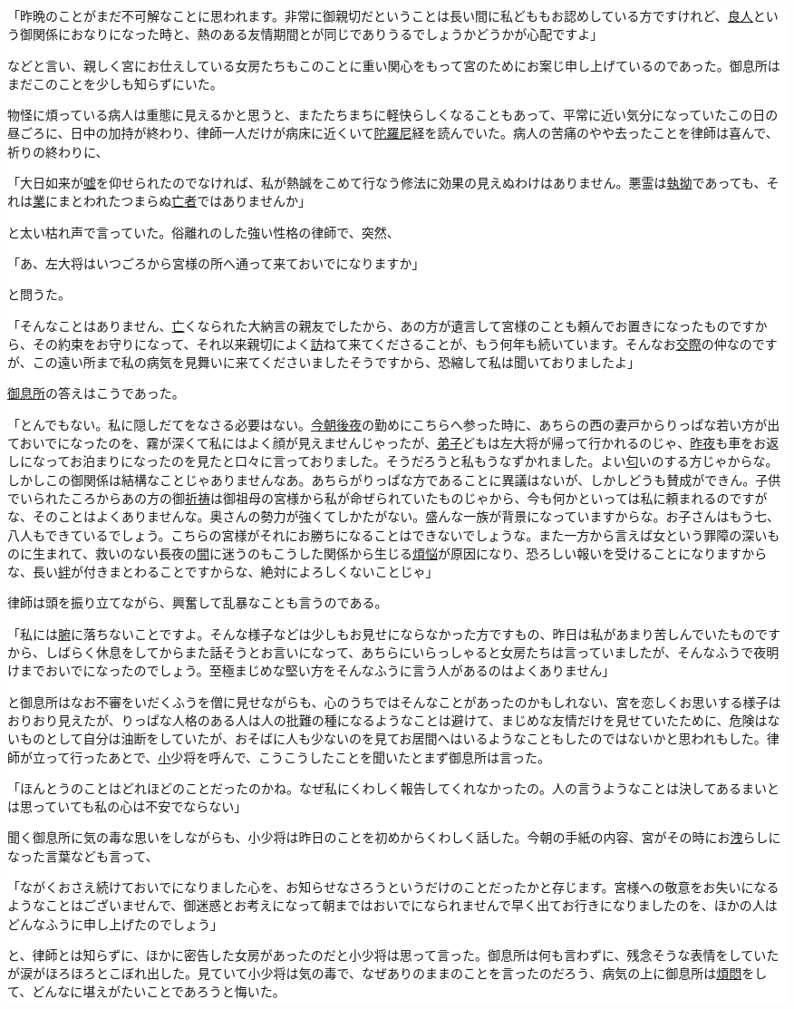 [3j]: {{page.q}}=文 "ふみ"
[3k]: {{page.q}}=歎 "なげ"


「昨晩のことがまだ不可解なことに思われます。非常に御親切だということは長い間に私どももお認めしている方ですけれど、[良人][3l]という御関係におなりになった時と、熱のある友情期間とが同じでありうるでしょうかどうかが心配ですよ」

[3l]: {{page.q}}=良人 "おっと"


などと言い、親しく宮にお仕えしている女房たちもこのことに重い関心をもって宮のためにお案じ申し上げているのであった。御息所はまだこのことを少しも知らずにいた。

物怪に煩っている病人は重態に見えるかと思うと、またたちまちに軽快らしくなることもあって、平常に近い気分になっていたこの日の昼ごろに、日中の加持が終わり、律師一人だけが病床に近くいて[陀羅尼][3m]経を読んでいた。病人の苦痛のやや去ったことを律師は喜んで、祈りの終わりに、

[3m]: {{page.q}}=陀羅尼 "だらに"


「大日如来が[嘘][3n]を仰せられたのでなければ、私が熱誠をこめて行なう修法に効果の見えぬわけはありません。悪霊は[執拗][3o]であっても、それは[業][3p]にまとわれたつまらぬ[亡者][3q]ではありませんか」

[3n]: {{page.q}}=嘘 "うそ"
[3o]: {{page.q}}=執拗 "しつよう"
[3p]: {{page.q}}=業 "ごう"
[3q]: {{page.q}}=亡者 "もうじゃ"


と太い枯れ声で言っていた。俗離れのした強い性格の律師で、突然、

「あ、左大将はいつごろから宮様の所へ通って来ておいでになりますか」

と問うた。

「そんなことはありません、[亡][3r]くなられた大納言の親友でしたから、あの方が遺言して宮様のことも頼んでお置きになったものですから、その約束をお守りになって、それ以来親切によく[訪][3s]ねて来てくださることが、もう何年も続いています。そんなお[交際][3t]の仲なのですが、この遠い所まで私の病気を見舞いに来てくださいましたそうですから、恐縮して私は聞いておりましたよ」

[3r]: {{page.q}}=亡 "な"
[3s]: {{page.q}}=訪 "たず"
[3t]: {{page.q}}=交際 "つきあい"


[御息所][3u]の答えはこうであった。

[3u]: {{page.q}}=御息所 "みやすどころ"


「とんでもない。私に隠しだてをなさる必要はない。[今朝][3v][後夜][40]の勤めにこちらへ参った時に、あちらの西の妻戸からりっぱな若い方が出ておいでになったのを、霧が深くて私にはよく顔が見えませんじゃったが、[弟子][41]どもは左大将が帰って行かれるのじゃ、[昨夜][42]も車をお返しになってお泊まりになったのを見たと口々に言っておりました。そうだろうと私もうなずかれました。よい[匂][43]いのする方じゃからな。しかしこの御関係は結構なことじゃありませんなあ。あちらがりっぱな方であることに異議はないが、しかしどうも賛成ができん。子供でいられたころからあの方の御[祈祷][44]は御祖母の宮様から私が命ぜられていたものじゃから、今も何かといっては私に頼まれるのですがな、そのことはよくありませんな。奥さんの勢力が強くてしかたがない。盛んな一族が背景になっていますからな。お子さんはもう七、八人もできているでしょう。こちらの宮様がそれにお勝ちになることはできないでしょうな。また一方から言えば女という罪障の深いものに生まれて、救いのない長夜の[闇][45]に迷うのもこうした関係から生じる[煩悩][46]が原因になり、恐ろしい報いを受けることになりますからな、長い[絆][47]が付きまとわることですからな、絶対によろしくないことじゃ」

[3v]: {{page.q}}=今朝 "けさ"
[40]: {{page.q}}=後夜 "ごや"
[41]: {{page.q}}=弟子 "でし"
[42]: {{page.q}}=昨夜 "ゆうべ"
[43]: {{page.q}}=匂 "にお"
[44]: {{page.q}}=祈祷 "きとう"
[45]: {{page.q}}=闇 "やみ"
[46]: {{page.q}}=煩悩 "ぼんのう"
[47]: {{page.q}}=絆 "きずな"


律師は頭を振り立てながら、興奮して乱暴なことも言うのである。

「私には[腑][48]に落ちないことですよ。そんな様子などは少しもお見せにならなかった方ですもの、昨日は私があまり苦しんでいたものですから、しばらく休息をしてからまた話そうとお言いになって、あちらにいらっしゃると女房たちは言っていましたが、そんなふうで夜明けまでおいでになったのでしょう。至極まじめな堅い方をそんなふうに言う人があるのはよくありません」

[48]: {{page.q}}=腑 "ふ"


と御息所はなお不審をいだくふうを僧に見せながらも、心のうちではそんなことがあったのかもしれない、宮を恋しくお思いする様子はおりおり見えたが、りっぱな人格のある人は人の批難の種になるようなことは避けて、まじめな友情だけを見せていたために、危険はないものとして自分は油断をしていたが、おそばに人も少ないのを見てお居間へはいるようなこともしたのではないかと思われもした。律師が立って行ったあとで、[小][49]少将を呼んで、こうこうしたことを聞いたとまず御息所は言った。

[49]: {{page.q}}=小 "こ"


「ほんとうのことはどれほどのことだったのかね。なぜ私にくわしく報告してくれなかったの。人の言うようなことは決してあるまいとは思っていても私の心は不安でならない」

聞く御息所に気の毒な思いをしながらも、小少将は昨日のことを初めからくわしく話した。今朝の手紙の内容、宮がその時にお[洩][4a]らしになった言葉なども言って、

[4a]: {{page.q}}=洩 "も"


「ながくおさえ続けておいでになりました心を、お知らせなさろうというだけのことだったかと存じます。宮様への敬意をお失いになるようなことはございませんで、御迷惑とお考えになって朝まではおいでになられませんで早く出てお行きになりましたのを、ほかの人はどんなふうに申し上げたのでしょう」

と、律師とは知らずに、ほかに密告した女房があったのだと小少将は思って言った。御息所は何も言わずに、残念そうな表情をしていたが涙がほろほろとこぼれ出した。見ていて小少将は気の毒で、なぜありのままのことを言ったのだろう、病気の上に御息所は[煩悶][4b]をして、どんなに堪えがたいことであろうと悔いた。


[1]: {{page.q}}=出 "い"
[2]: {{page.q}}=後夜 "ごや"
[3]: {{page.q}}=良人 "りょうじん"
[4]: {{page.q}}=標榜 "ひょうぼう"
[5]: {{page.q}}=女二 "にょに"
[6]: {{page.q}}=宮 "みや"
[7]: {{page.q}}=惹 "ひ"
[8]: {{page.q}}=第 "てい"
[9]: {{page.q}}=訪 "たず"
[a]: {{page.q}}=御息所 "みやすどころ"
[b]: {{page.q}}=寂 "さび"
[c]: {{page.q}}=邸 "やしき"
[d]: {{page.q}}=物怪 "もののけ"
[e]: {{page.q}}=煩 "わずら"
[f]: {{page.q}}=叡山 "えいざん"
[g]: {{page.q}}=麓 "ふもと"
[h]: {{page.q}}=祈祷 "きとう"
[i]: {{page.q}}=御仏 "みほとけ"
[j]: {{page.q}}=柏木 "かしわぎ"
[k]: {{page.q}}=羞恥 "しゅうち"
[l]: {{page.q}}=上手 "じょうず"
[m]: {{page.q}}=挨拶 "あいさつ"
[n]: {{page.q}}=雲井 "くもい"
[o]: {{page.q}}=雁 "かり"
[p]: {{page.q}}=逢 "あ"
[q]: {{page.q}}=邸 "やしき"
[r]: {{page.q}}=狩衣 "かりぎぬ"
[s]: {{page.q}}=崎 "さき"
[t]: {{page.q}}=紅葉 "もみじ"
[u]: {{page.q}}=小柴垣 "こしばがき"
[v]: {{page.q}}=御簾 "みす"
[10]: {{page.q}}=亡 "な"
[11]: {{page.q}}=挨拶 "あいさつ"
[12]: {{page.q}}=気配 "けはい"
[13]: {{page.q}}=衣擦 "きぬず"
[14]: {{page.q}}=御簾 "みす"
[15]: {{page.q}}=風采 "ふうさい"
[16]: {{page.q}}=拙 "まず"
[17]: {{page.q}}=挨拶 "あいさつ"
[18]: {{page.q}}=憂鬱 "ゆううつ"
[19]: {{page.q}}=蔭 "かげ"
[1a]: {{page.q}}=小暗 "おぐら"
[1b]: {{page.q}}=蜩 "ひぐらし"
[1c]: {{page.q}}=垣根 "かきね"
[1d]: {{page.q}}=撫子 "なでしこ"
[1e]: {{page.q}}=灌木 "かんぼく"
[1f]: {{page.q}}=凄 "すご"
[1g]: {{page.q}}=梢 "こずえ"
[1h]: {{page.q}}=陀羅尼 "だらに"
[1i]: {{page.q}}=錆 "さ"
[1j]: {{page.q}}=出 "い"
[1k]: {{page.q}}=籬 "まがき"
[1l]: {{page.q}}=歎息 "たんそく"
[1m]: {{page.q}}=右近衛府 "うこんえふ"
[1n]: {{page.q}}=将監 "しょうげん"
[1o]: {{page.q}}=逢 "あ"
[1p]: {{page.q}}=栗栖野 "くるすの"
[1q]: {{page.q}}=荘 "しょう"
[1r]: {{page.q}}=糧秣 "まぐさ"
[1s]: {{page.q}}=御簾 "みす"
[1t]: {{page.q}}=阿闍梨 "あじゃり"
[1u]: {{page.q}}=襖子 "からかみ"
[1v]: {{page.q}}=身体 "からだ"
[20]: {{page.q}}=裾 "すそ"
[21]: {{page.q}}=鍵 "かぎ"
[22]: {{page.q}}=慄 "ふる"
[23]: {{page.q}}=呆然 "ぼうぜん"
[24]: {{page.q}}=湧 "わ"
[25]: {{page.q}}=少女 "おとめ"
[26]: {{page.q}}=煩悶 "はんもん"
[27]: {{page.q}}=襖子 "からかみ"
[28]: {{page.q}}=防禦 "ぼうぎょ"
[29]: {{page.q}}=思召 "おぼしめ"
[2a]: {{page.q}}=貴女 "きじょ"
[2b]: {{page.q}}=艶 "えん"
[2c]: {{page.q}}=痩 "や"
[2d]: {{page.q}}=薫香 "くんこう"
[2e]: {{page.q}}=匂 "にお"
[2f]: {{page.q}}=刺激 "しげき"
[2g]: {{page.q}}=可憐 "かれん"
[2h]: {{page.q}}=鹿 "しか"
[2i]: {{page.q}}=啼 "な"
[2j]: {{page.q}}=艶 "えん"
[2k]: {{page.q}}=濡 "ぬ"
[2l]: {{page.q}}=袖 "そで"
[2m]: {{page.q}}=朽 "く"
[2n]: {{page.q}}=庇 "ひさし"
[2o]: {{page.q}}=艶 "えん"
[2p]: {{page.q}}=御息所 "みやすどころ"
[2q]: {{page.q}}=嫁 "とつ"
[2r]: {{page.q}}=良人 "おっと"
[2s]: {{page.q}}=堕 "お"
[2t]: {{page.q}}=譏 "そし"
[2u]: {{page.q}}=噂 "うわさ"
[2v]: {{page.q}}=上手 "じょうず"
[30]: {{page.q}}=空虚 "うつろ"
[31]: {{page.q}}=萩原 "はぎはら"
[32]: {{page.q}}=軒端 "のきば"
[33]: {{page.q}}=濡衣 "ぬれぎぬ"
[34]: {{page.q}}=乾 "ほ"
[35]: {{page.q}}=情誼 "じょうぎ"
[36]: {{page.q}}=謙抑 "けんよく"
[37]: {{page.q}}=煩悶 "はんもん"
[38]: {{page.q}}=花散里 "はなちるさと"
[39]: {{page.q}}=住居 "すまい"
[3a]: {{page.q}}=襲 "かさね"
[3b]: {{page.q}}=唐櫃 "からびつ"
[3c]: {{page.q}}=粥 "かゆ"
[3d]: {{page.q}}=昨夜 "ゆうべ"
[3e]: {{page.q}}=羞恥 "しゅうち"
[3f]: {{page.q}}=昨夜 "ゆうべ"
[3g]: {{page.q}}=揉 "も"
[3h]: {{page.q}}=拡 "ひろ"
[3i]: {{page.q}}=不機嫌 "ふきげん"
[4b]: {{page.q}}=煩悶 "はんもん"
[4c]: {{page.q}}=襖子 "からかみ"
[4d]: {{page.q}}=守 "も"
[4e]: {{page.q}}=綻 "ほころ"
[4f]: {{page.q}}=単衣 "ひとえ"
[4g]: {{page.q}}=脚 "あし"
[4h]: {{page.q}}=揉 "も"
[4i]: {{page.q}}=襖子 "からかみ"
[4j]: {{page.q}}=侘 "わび"
[4k]: {{page.q}}=枕 "まくら"
[4l]: {{page.q}}=雫 "しずく"
[4m]: {{page.q}}=噂 "うわさ"
[4n]: {{page.q}}=煩悶 "はんもん"
[4o]: {{page.q}}=穢 "けが"
[4p]: {{page.q}}=憂鬱 "ゆううつ"
[4q]: {{page.q}}=逢 "あ"
[4r]: {{page.q}}=灯 "ひ"
[4s]: {{page.q}}=箸 "はし"
[4t]: {{page.q}}=披露 "ひろう"
[4u]: {{page.q}}=御息所 "みやすどころ"
[4v]: {{page.q}}=山河 "やまかは"
[50]: {{page.q}}=明瞭 "めいりょう"
[51]: {{page.q}}=酬 "むく"
[52]: {{page.q}}=柏木 "かしわぎ"
[53]: {{page.q}}=鄭重 "ていちょう"
[54]: {{page.q}}=沙汰 "ざた"
[55]: {{page.q}}=身体 "からだ"
[56]: {{page.q}}=女郎花 "をみなへし"
[57]: {{page.q}}=萎 "しを"
[58]: {{page.q}}=物怪 "もののけ"
[59]: {{page.q}}=灯 "ひ"
[5a]: {{page.q}}=風邪 "かぜ"
[5b]: {{page.q}}=訪 "たず"
[5c]: {{page.q}}=侮 "あなど"
[5d]: {{page.q}}=歎息 "たんそく"
[5e]: {{page.q}}=雲井 "くもい"
[5f]: {{page.q}}=雁 "かり"
[5g]: {{page.q}}=臆測 "おくそく"
[5h]: {{page.q}}=良人 "おっと"
[5i]: {{page.q}}=怖 "おそ"
[5j]: {{page.q}}=鷹 "たか"
[5k]: {{page.q}}=妻妾 "さいしょう"
[5l]: {{page.q}}=派手 "はで"
[5m]: {{page.q}}=浅葱 "あさぎ"
[5n]: {{page.q}}=軽蔑 "けいべつ"
[5o]: {{page.q}}=噂 "うわさ"
[5p]: {{page.q}}=濡衣 "ぬれぎぬ"
[5q]: {{page.q}}=女二 "にょに"
[5r]: {{page.q}}=宮 "みや"
[5s]: {{page.q}}=乳母 "めのと"
[5t]: {{page.q}}=大輔 "たゆう"
[5u]: {{page.q}}=気術 "きじゅつ"
[5v]: {{page.q}}=動悸 "どうき"
[60]: {{page.q}}=宵 "よい"
[61]: {{page.q}}=良人 "おっと"
[62]: {{page.q}}=這 "は"
[63]: {{page.q}}=身体 "からだ"
[64]: {{page.q}}=冗談 "じょうだん"
[65]: {{page.q}}=昨夜 "ゆうべ"
[66]: {{page.q}}=蜩 "ひぐらし"
[67]: {{page.q}}=硯 "すずり"
[68]: {{page.q}}=歎息 "たんそく"
[69]: {{page.q}}=御息所 "みやすどころ"
[6a]: {{page.q}}=煩悶 "はんもん"
[6b]: {{page.q}}=良人 "おっと"
[6c]: {{page.q}}=逢 "あ"
[6d]: {{page.q}}=嫉妬 "しっと"
[6e]: {{page.q}}=坎日 "かんにち"
[6f]: {{page.q}}=枕 "まくら"
[6g]: {{page.q}}=文 "ふみ"
[6h]: {{page.q}}=厩 "うまや"
[6i]: {{page.q}}=駿足 "しゅんそく"
[6j]: {{page.q}}=鞍 "くら"
[6k]: {{page.q}}=羞恥 "しゅうち"
[6l]: {{page.q}}=小言 "おこごと"
[6m]: {{page.q}}=隙 "すき"
[6n]: {{page.q}}=良人 "おっと"
[6o]: {{page.q}}=御良人 "ごりょうじん"
[6p]: {{page.q}}=歎息 "たんそく"
[6q]: {{page.q}}=誹謗 "ひぼう"
[6r]: {{page.q}}=可憐 "かれん"
[6s]: {{page.q}}=物怪 "もののけ"
[6t]: {{page.q}}=身体 "からだ"
[6u]: {{page.q}}=願 "がん"
[6v]: {{page.q}}=祈祷 "きとう"
[70]: {{page.q}}=御仏 "みほとけ"
[71]: {{page.q}}=悶 "もだ"
[72]: {{page.q}}=加持 "かじ"
[73]: {{page.q}}=終焉 "しゅうえん"
[74]: {{page.q}}=体 "てい"
[75]: {{page.q}}=遺骸 "いがい"
[76]: {{page.q}}=亡 "かく"
[77]: {{page.q}}=身体 "からだ"
[78]: {{page.q}}=御寺 "みてら"
[79]: {{page.q}}=頭 "つむり"
[7a]: {{page.q}}=遺骸 "いがい"
[7b]: {{page.q}}=御息所 "みやすどころ"
[7c]: {{page.q}}=甥 "おい"
[7d]: {{page.q}}=大和守 "やまとのかみ"
[7e]: {{page.q}}=亡骸 "なきがら"
[7f]: {{page.q}}=諫 "いさ"
[7g]: {{page.q}}=凄惨 "せいさん"
[7h]: {{page.q}}=挨拶 "あいさつ"
[7i]: {{page.q}}=煩悶 "はんもん"
[7j]: {{page.q}}=亡 "な"
[7k]: {{page.q}}=弔 "くや"
[7l]: {{page.q}}=亡 "かく"
[7m]: {{page.q}}=顛倒 "てんとう"
[7n]: {{page.q}}=暗闇 "まっくら"
[7o]: {{page.q}}=大和守 "やまとのかみ"
[7p]: {{page.q}}=転 "まろ"
[7q]: {{page.q}}=思召 "おぼしめ"
[7r]: {{page.q}}=下屋 "しもや"
[7s]: {{page.q}}=烈 "はげ"
[7t]: {{page.q}}=歎 "なげ"
[7u]: {{page.q}}=後世 "ごせ"
[7v]: {{page.q}}=音信 "たより"
[80]: {{page.q}}=蝶 "ちょう"
[81]: {{page.q}}=音信 "たより"
[82]: {{page.q}}=亡 "かく"
[83]: {{page.q}}=派手 "はで"
[84]: {{page.q}}=了 "おわ"
[85]: {{page.q}}=柏木 "かしわぎ"
[86]: {{page.q}}=惹 "ひ"
[87]: {{page.q}}=腑 "ふ"
[88]: {{page.q}}=良人 "おっと"
[89]: {{page.q}}=在 "あ"
[8a]: {{page.q}}=嫉妬 "しっと"
[8b]: {{page.q}}=忖度 "そんたく"
[8c]: {{page.q}}=何 "いづ"
[8d]: {{page.q}}=眺 "なが"
[8e]: {{page.q}}=歎 "なげ"